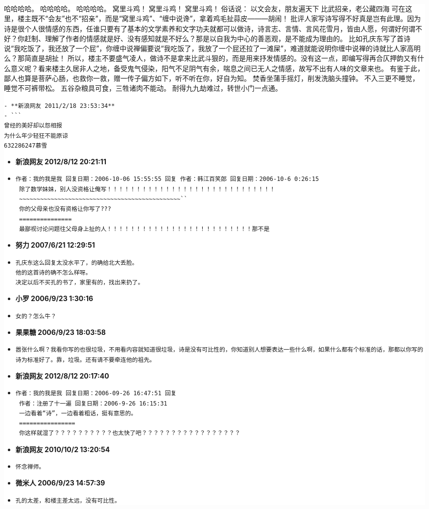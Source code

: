   哈哈哈哈。
  哈哈哈哈。
  哈哈哈哈。
  窝里斗鸡！
  窝里斗鸡！
  窝里斗鸡！
  俗话说：
  以文会友，朋友遍天下
  比武招亲，老公藏四海
  可在这里，楼主既不“会友”也不“招亲”，而是“窝里斗鸡”、“缠中说谗”，拿着鸡毛扯蒜皮―――胡闹！
  批评人家写诗写得不好真是岂有此理。因为诗是很个人很情感的东西，任谁只要有了基本的文学素养和文字功夫就都可以做诗，诗言志、言情、言风花雪月，皆由人愿，何谓好何谓不好？你赶制、理解了作者的情感就是好、没有感知就是不好么？那是以自我为中心的善恶观，是不能成为理由的。
  比如孔庆东写了首诗说“我吃饭了，我还放了一个屁”，你缠中说禅偏要说“我吃饭了，我放了一个屁还拉了一滩屎”，难道就能说明你缠中说禅的诗就比人家高明么？那简直是胡扯！
  所以，楼主不要盛气凌人，做诗不是拿来比武斗狠的，而是用来抒发情感的。没有这一点，即编写得再合仄押韵又有什么意义呢？看来楼主久居非人之地，备受鬼气侵染，阳气不足阴气有余，喘息之间已无人之情感，故写不出有人味的文章来也。
  有鉴于此，鄙人也算是菩萨心肠，也救你一救，赠一传子偏方如下，听不听在你，好自为知。
  焚香坐蒲手摇灯，削发洗脑头撞钟。
  不入三更不睡觉，睡觉不可裤带松。
  五谷杂粮具可食，三牲诸肉不能动。
  耐得九九劫难过，转世小门一点通。
  ```
- **新浪网友 2011/2/18 23:53:34**
- ```
  曾经的美好却以怨相报
  为什么年少轻狂不能原谅
  632286247慕雪
  ```
- **新浪网友 2012/8/12 20:21:11**
- ```
  作者：我的我是我 回复日期：2006-10-06 15:55:55 回复 作者：韩江百笑郎 回复日期：2006-10-6 0:26:15 
   除了数学妹妹，别人没资格让俺写！！！！！！！！！！！！！！！！！！！！！！！！！！！！！
   ~~~~~~~~~~~~~~~~~~~~~~~~~~~~~~~~~~~~~~~~~~~~~~``
   你的父母亲也没有资格让你写了???
   ===============
   最鄙视讨论问题往父母身上扯的人！！！！！！！！！！！！！！！！！！！！！！！！！那不是
  ```
- **努力 2007/6/21 12:29:51**
- ```
  孔庆东这么回复太没水平了，的确给北大丢脸。
  他的这首诗的确不怎么样呀。
  决定以后不买孔的书了，家里有的，找出来扔了。
  ```
- **小罗 2006/9/23 1:30:16**
- ```
  女的？怎么牛？
  ```
- **果果糖 2006/9/23 18:03:58**
- ```
  嚣张什么啊？我看你写的也很垃圾，不用看内容就知道很垃圾，诗是没有可比性的，你知道别人想要表达一些什么啊，如果什么都有个标准的话，那都以你写的诗为标准好了。靠，垃圾。还有请不要牵连他的祖先。
  ```
- **新浪网友 2012/8/12 20:17:40**
- ```
  作者：我的我是我 回复日期：2006-09-26 16:47:51 回复 
   作者：注册了十一遍 回复日期：2006-9-26 16:15:31 
   一边看着“诗”，一边看着粗话，挺有意思的。
   ================
   你这样就湿了？？？？？？？？？？也太快了吧？？？？？？？？？？？？？？？？？
  ```
- **新浪网友 2010/10/2 13:20:54**
- ```
  怀念禅师。
  ```
- **微米人 2006/9/23 14:57:39**
- ```
  孔的太差，和楼主差太远，没有可比性。
  ```
   ~~~~~~~~~~~~~~~~~~~~~~~~~~~~~~~~~~~~~~~~~~~~~~